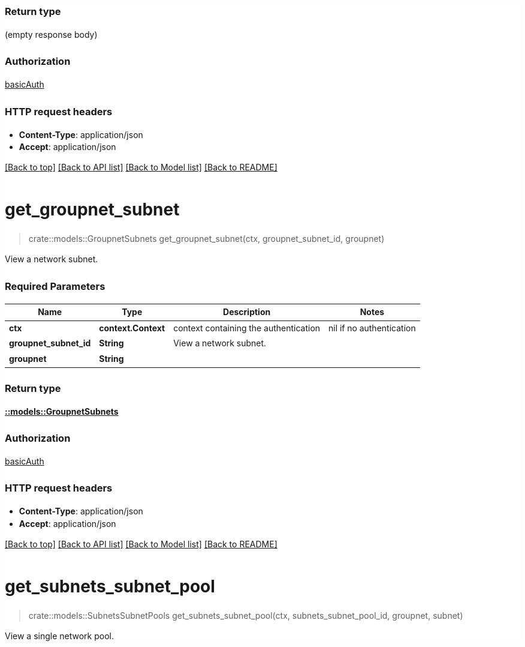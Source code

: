 ### Return type

 (empty response body)

### Authorization

[basicAuth](../README.md#basicAuth)

### HTTP request headers

 - **Content-Type**: application/json
 - **Accept**: application/json

[[Back to top]](#) [[Back to API list]](../README.md#documentation-for-api-endpoints) [[Back to Model list]](../README.md#documentation-for-models) [[Back to README]](../README.md)

# **get_groupnet_subnet**
>crate::models::GroupnetSubnets get_groupnet_subnet(ctx, groupnet_subnet_id, groupnet)


View a network subnet.

### Required Parameters

Name | Type | Description  | Notes
------------- | ------------- | ------------- | -------------
 **ctx** | **context.Context** | context containing the authentication | nil if no authentication
  **groupnet_subnet_id** | **String**| View a network subnet. | 
  **groupnet** | **String**|  | 

### Return type

[**::models::GroupnetSubnets**](GroupnetSubnets.md)

### Authorization

[basicAuth](../README.md#basicAuth)

### HTTP request headers

 - **Content-Type**: application/json
 - **Accept**: application/json

[[Back to top]](#) [[Back to API list]](../README.md#documentation-for-api-endpoints) [[Back to Model list]](../README.md#documentation-for-models) [[Back to README]](../README.md)

# **get_subnets_subnet_pool**
>crate::models::SubnetsSubnetPools get_subnets_subnet_pool(ctx, subnets_subnet_pool_id, groupnet, subnet)


View a single network pool.
